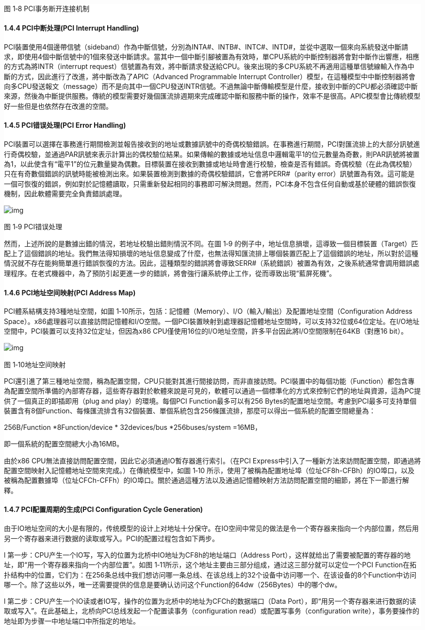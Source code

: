 图 1‑8 PCI事务断开连接机制

#### 1.4.4     PCI中断处理(PCI Interrupt Handling)

PCI裝置使用4個邊帶信號（sideband）作為中斷信號，分別為INTA#、INTB#、INTC#、INTD#，並從中選取一個來向系統發送中斷請求，即使用4個中斷信號中的1個來發送中斷請求。當其中一個中斷引腳被置為有效時，單CPU系統的中斷控制器將會對中斷作出響應，相應的方式為將INTR（interrupt request）信號置為有效，將中斷請求發送給CPU。後來出現的多CPU系統不再適用這種單信號線輸入作為中斷的方式，因此進行了改進，將中斷改為了APIC（Advanced Programmable Interrupt Controller）模型，在這種模型中中斷控制器將會向多CPU發送報文（message）而不是向其中一個CPU發送INTR信號。不過無論中斷傳輸模型是什麼，接收到中斷的CPU都必須確認中斷來源，然後為中斷提供服務。傳統的模型需要好幾個匯流排週期來完成確認中斷和服務中斷的操作，效率不是很高。APIC模型會比傳統模型好一些但是也依然存在改進的空間。

#### 1.4.5     PCI错误处理(PCI Error Handling)

PCI裝置可以選擇在事務進行期間檢測並報告接收到的地址或數據訊號中的奇偶校驗錯誤。在事務進行期間，PCI對匯流排上的大部分訊號進行奇偶校驗，並通過PAR訊號來表示計算出的偶校驗位結果。如果傳輸的數據或地址信息中邏輯電平1的位元數量為奇數，則PAR訊號將被置為1，以此使含有“電平1”的位元數量變為偶數。目標裝置在接收到數據或地址時會進行校驗，檢查是否有錯誤。奇偶校驗（在此為偶校驗）只在有奇數個錯誤的訊號時能被檢測出來。如果裝置檢測到數據的奇偶校驗錯誤，它會將PERR#（parity error）訊號置為有效。這可能是一個可恢復的錯誤，例如對於記憶體讀取，只需重新發起相同的事務即可解決問題。然而，PCI本身不包含任何自動或基於硬體的錯誤恢復機制，因此軟體需要完全負責錯誤處理。

![img](img/1%20%E8%83%8C%E6%99%AF/clip_image020.jpg)

图 1‑9 PCI错误处理

然而，上述所說的是數據出錯的情況，若地址校驗出錯則情況不同。在圖 1‑9 的例子中，地址信息損壞，這導致一個目標裝置（Target）匹配上了這個錯誤的地址。我們無法得知損壞的地址信息變成了什麼，也無法得知匯流排上哪個裝置匹配上了這個錯誤的地址，所以對於這種情況就不存在能夠簡單進行錯誤恢復的方法。因此，這種類型的錯誤將會導致SERR#（系統錯誤）被置為有效，之後系統通常會調用錯誤處理程序。在老式機器中，為了預防引起更進一步的錯誤，將會強行讓系統停止工作，從而導致出現“藍屏死機”。

#### 1.4.6     PCI地址空间映射(PCI Address Map)

PCI體系結構支持3種地址空間，如圖 1‑10所示，包括：記憶體（Memory）、I/O（輸入/輸出）及配置地址空間（Configuration Address Space）。x86處理器可以直接訪問記憶體和I/O空間。一個PCI裝置映射到處理器記憶體地址空間時，可以支持32位或64位定址。在I/O地址空間中，PCI裝置可以支持32位定址，但因為x86 CPU僅使用16位的I/O地址空間，許多平台因此將I/O空間限制在64KB（對應16 bit）。

![img](img/1%20%E8%83%8C%E6%99%AF/clip_image022.jpg)

图 1‑10地址空间映射

PCI還引進了第三種地址空間，稱為配置空間，CPU只能對其進行間接訪問，而非直接訪問。PCI裝置中的每個功能（Function）都包含專為配置空間所準備的內部寄存器，這些寄存器對於軟體來說是可見的，軟體可以通過一個標準化的方式來控制它們的地址與資源，這為PC提供了一個真正的即插即用（plug and play）的環境。每個PCI Function最多可以有256 Bytes的配置地址空間。考慮到PCI最多可支持單個裝置含有8個Function、每條匯流排含有32個裝置、單個系統包含256條匯流排，那麼可以得出一個系統的配置空間總量為：

256B/Function *8Function/device * 32devices/bus *256buses/system =16MB，

即一個系統的配置空間總大小為16MB。

由於x86 CPU無法直接訪問配置空間，因此它必須通過IO暫存器進行索引。（在PCI Express中引入了一種新方法來訪問配置空間，即通過將配置空間映射入記憶體地址空間來完成。）在傳統模型中，如圖 1‑10 所示，使用了被稱為配置地址埠（位址CF8h-CFBh）的IO埠口，以及被稱為配置數據埠（位址CFCh-CFFh）的IO埠口。關於通過這種方法以及通過記憶體映射方法訪問配置空間的細節，將在下一節進行解釋。

#### 1.4.7     PCI配置周期的生成(PCI Configuration Cycle Generation)

由于IO地址空间的大小是有限的，传统模型的设计上对地址十分保守。在IO空间中常见的做法是令一个寄存器来指向一个内部位置，然后用另一个寄存器来进行数据的读取或写入。PCI的配置过程包含如下两步。

l 第一步：CPU产生一个IO写，写入的位置为北桥中IO地址为CF8h的地址端口（Address Port），这样就给出了需要被配置的寄存器的地址，即“用一个寄存器来指向一个内部位置”。如图 1‑11所示，这个地址主要由三部分组成，通过这三部分就可以定位一个PCI Function在拓扑结构中的位置，它们为：在256条总线中我们想访问哪一条总线、在该总线上的32个设备中访问哪一个、在该设备的8个Function中访问哪一个。除了这些以外，唯一还需要提供的信息是要确认访问这个Function的64dw（256Bytes）中的哪个dw。

l 第二步：CPU产生一个IO读或者IO写，操作的位置为北桥中的地址为CFCh的数据端口（Data Port），即“用另一个寄存器来进行数据的读取或写入”。在此基础上，北桥向PCI总线发起一个配置读事务（configuration read）或配置写事务（configuration write），事务要操作的地址即为步骤一中地址端口中所指定的地址。
